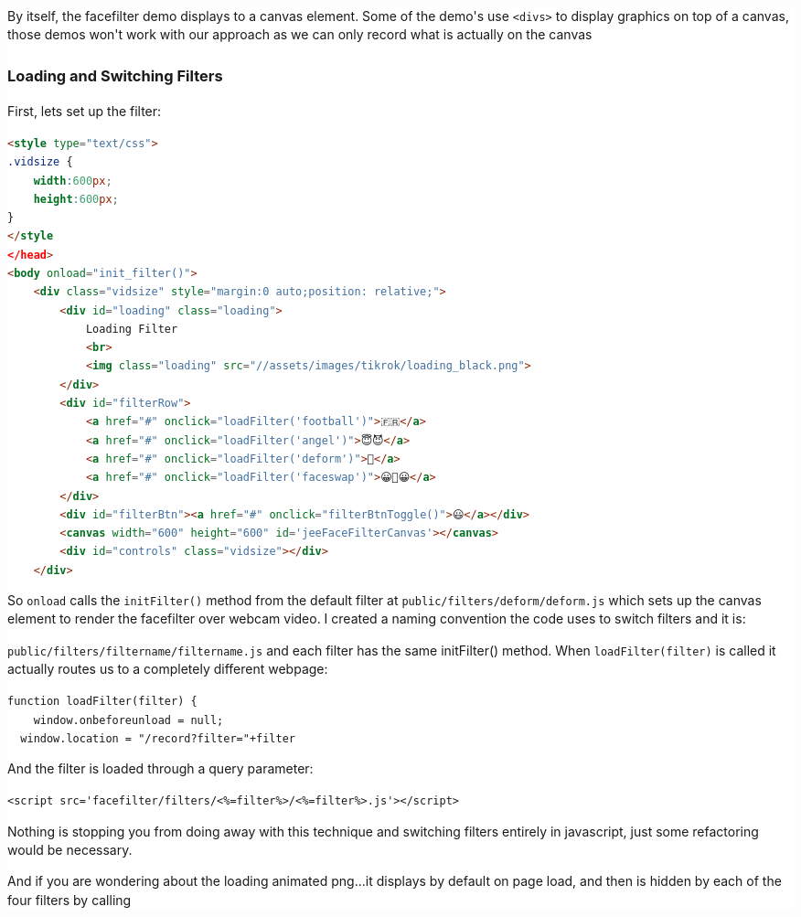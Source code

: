 By itself, the facefilter demo displays to a canvas element. Some of the demo's use `<divs>` to display graphics on top of a canvas, those demos won't work with our approach as we can only record what is actually on the canvas

### Loading and Switching Filters

 First, lets set up the filter:

```html
<style type="text/css">
.vidsize {
    width:600px;
    height:600px;
}
</style
</head>
<body onload="init_filter()">
    <div class="vidsize" style="margin:0 auto;position: relative;">
        <div id="loading" class="loading">
            Loading Filter 
            <br>
            <img class="loading" src="//assets/images/tikrok/loading_black.png">
        </div>
        <div id="filterRow">
            <a href="#" onclick="loadFilter('football')">🇫🇷</a>
            <a href="#" onclick="loadFilter('angel')">😇😈</a>
            <a href="#" onclick="loadFilter('deform')">🥴</a>
            <a href="#" onclick="loadFilter('faceswap')">😀🔄😀</a>
        </div>
        <div id="filterBtn"><a href="#" onclick="filterBtnToggle()">😃</a></div>
        <canvas width="600" height="600" id='jeeFaceFilterCanvas'></canvas>
        <div id="controls" class="vidsize"></div>
    </div>
```

So `onload` calls the `initFilter()` method from the default filter at `public/filters/deform/deform.js` which sets up the canvas element to render the facefilter over webcam video. I created a naming convention the code uses to switch filters and it is:

`public/filters/filtername/filtername.js` and each filter has the same initFilter() method. When `loadFilter(filter)` is called it actually routes us to a completely different webpage:

```
function loadFilter(filter) {
	window.onbeforeunload = null;
  window.location = "/record?filter="+filter
```

And the filter is loaded through a query parameter:

`<script src='facefilter/filters/<%=filter%>/<%=filter%>.js'></script>`

Nothing is stopping you from doing away with this technique and switching filters entirely in javascript, just some refactoring would be necessary. 

And if you are wondering about the loading animated png...it displays by default on page load, and then is hidden by each of the four filters by calling
